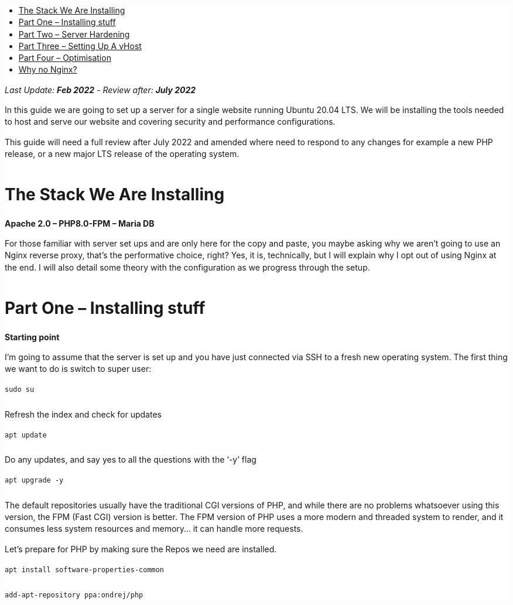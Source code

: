 - [The Stack We Are Installing](#markdown-header-the-stack-we-are-installing)
- [Part One – Installing stuff](#markdown-header-part-one-installing-stuff)
- [Part Two – Server Hardening](#markdown-header-part-two-server-hardening)
- [Part Three – Setting Up A vHost](#markdown-header-part-three-setting-up-a-vhost)
- [Part Four – Optimisation](#markdown-header-part-four-optimisation)
- [Why no Nginx?](#markdown-header-why-no-nginx)

_Last Update: **Feb 2022** - Review after: **July 2022**_

In this guide we are going to set up a server for a single website running Ubuntu 20.04 LTS. We will be installing the tools needed to host and serve our website and covering security and performance configurations. 

This guide will need a full review after July 2022 and amended where need to respond to any changes for example a new PHP release, or a new major LTS release of the operating system.

# The Stack We Are Installing
**Apache 2.0 – PHP8.0-FPM – Maria DB**

For those familiar with server set ups and are only here for the copy and paste, you maybe asking why we aren’t going to use an Nginx reverse proxy, that’s the performative choice, right? Yes, it is, technically, but I will explain why I opt out of using Nginx at the end. I will also detail some theory with the configuration as we progress through the setup. 


# Part One – Installing stuff

**Starting point**

I’m going to assume that the server is set up and you have just connected via SSH to a fresh new operating system. The first thing we want to do is switch to super user:

    sudo su
### 

Refresh the index and check for updates

    apt update
### 

Do any updates, and say yes to all the questions with the ‘-y’ flag

    apt upgrade -y
### 

The default repositories usually have the traditional CGI versions of PHP, and while there are no problems whatsoever using this version, the FPM (Fast CGI) version is better. The FPM version of PHP uses a more modern and threaded system to render, and it consumes less system resources and memory… it can handle more requests.

Let’s prepare for PHP by making sure the Repos we need are installed. 

    apt install software-properties-common
### 
    add-apt-repository ppa:ondrej/php
### 
